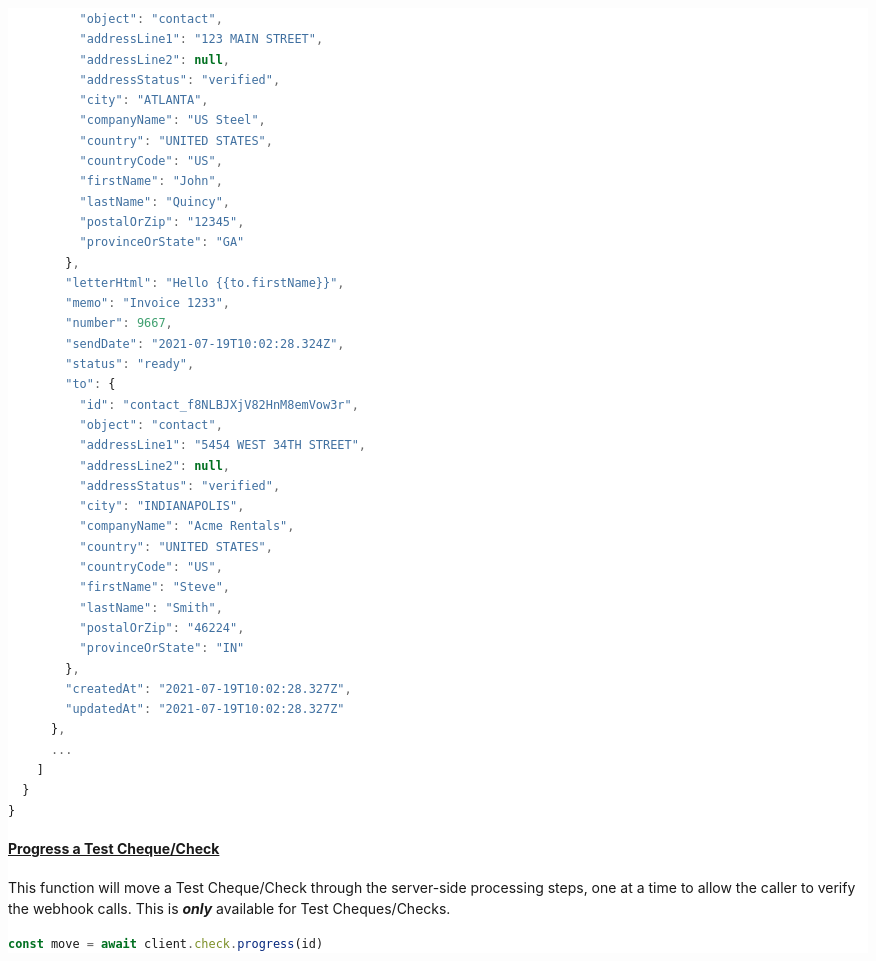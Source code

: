 ```javascript
          "object": "contact",
          "addressLine1": "123 MAIN STREET",
          "addressLine2": null,
          "addressStatus": "verified",
          "city": "ATLANTA",
          "companyName": "US Steel",
          "country": "UNITED STATES",
          "countryCode": "US",
          "firstName": "John",
          "lastName": "Quincy",
          "postalOrZip": "12345",
          "provinceOrState": "GA"
        },
        "letterHtml": "Hello {{to.firstName}}",
        "memo": "Invoice 1233",
        "number": 9667,
        "sendDate": "2021-07-19T10:02:28.324Z",
        "status": "ready",
        "to": {
          "id": "contact_f8NLBJXjV82HnM8emVow3r",
          "object": "contact",
          "addressLine1": "5454 WEST 34TH STREET",
          "addressLine2": null,
          "addressStatus": "verified",
          "city": "INDIANAPOLIS",
          "companyName": "Acme Rentals",
          "country": "UNITED STATES",
          "countryCode": "US",
          "firstName": "Steve",
          "lastName": "Smith",
          "postalOrZip": "46224",
          "provinceOrState": "IN"
        },
        "createdAt": "2021-07-19T10:02:28.327Z",
        "updatedAt": "2021-07-19T10:02:28.327Z"
      },
      ...
    ]
  }
}
```

#### [Progress a Test Cheque/Check](https://docs.postgrid.com/#1b2ec7da-980f-43f5-b72a-765100364b31)

This function will move a Test Cheque/Check through the server-side processing
steps, one at a time to allow the caller to verify the webhook calls. This
is **_only_** available for Test Cheques/Checks.

```typescript
const move = await client.check.progress(id)
```
